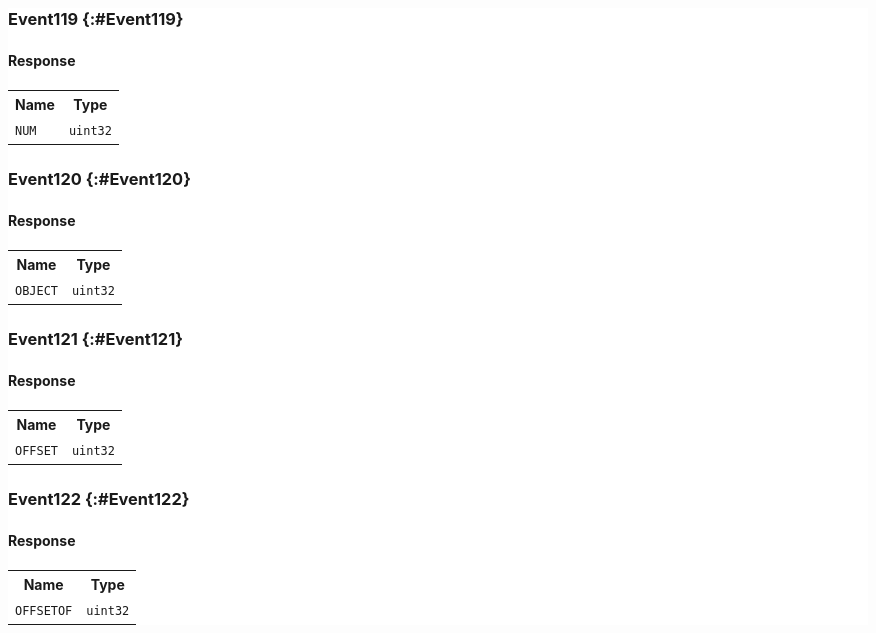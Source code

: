 ### Event119 {:#Event119}




#### Response
<table>
    <tr><th>Name</th><th>Type</th></tr>
    <tr>
            <td><code>NUM</code></td>
            <td>
                <code>uint32</code>
            </td>
        </tr></table>

### Event120 {:#Event120}




#### Response
<table>
    <tr><th>Name</th><th>Type</th></tr>
    <tr>
            <td><code>OBJECT</code></td>
            <td>
                <code>uint32</code>
            </td>
        </tr></table>

### Event121 {:#Event121}




#### Response
<table>
    <tr><th>Name</th><th>Type</th></tr>
    <tr>
            <td><code>OFFSET</code></td>
            <td>
                <code>uint32</code>
            </td>
        </tr></table>

### Event122 {:#Event122}




#### Response
<table>
    <tr><th>Name</th><th>Type</th></tr>
    <tr>
            <td><code>OFFSETOF</code></td>
            <td>
                <code>uint32</code>
            </td>
        </tr></table>
